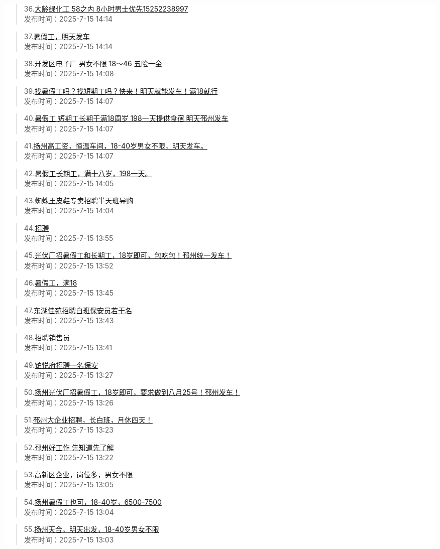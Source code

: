 >36.[大龄绿化工 58之内 8小时男士优先15252238997](https://www.pzzc.net/forum.php?mod=viewthread&tid=10529743)<br>
>发布时间：2025-7-15 14:14

>37.[暑假工，明天发车](https://www.pzzc.net/forum.php?mod=viewthread&tid=10529742)<br>
>发布时间：2025-7-15 14:14

>38.[开发区电子厂 男女不限 18～46 五险一金](https://www.pzzc.net/forum.php?mod=viewthread&tid=10529741)<br>
>发布时间：2025-7-15 14:08

>39.[找暑假工吗？找短期工吗？快来！明天就能发车！满18就行](https://www.pzzc.net/forum.php?mod=viewthread&tid=10529740)<br>
>发布时间：2025-7-15 14:07

>40.[暑假工 短期工长期干满18周岁 198一天提供食宿 明天邳州发车](https://www.pzzc.net/forum.php?mod=viewthread&tid=10529739)<br>
>发布时间：2025-7-15 14:07

>41.[扬州高工资，恒温车间，18-40岁男女不限，明天发车。](https://www.pzzc.net/forum.php?mod=viewthread&tid=10529738)<br>
>发布时间：2025-7-15 14:07

>42.[暑假工长期工，满十八岁，198一天。](https://www.pzzc.net/forum.php?mod=viewthread&tid=10529737)<br>
>发布时间：2025-7-15 14:05

>43.[蜘蛛王皮鞋专卖招聘半天班导购](https://www.pzzc.net/forum.php?mod=viewthread&tid=10529736)<br>
>发布时间：2025-7-15 14:04

>44.[招聘](https://www.pzzc.net/forum.php?mod=viewthread&tid=10529732)<br>
>发布时间：2025-7-15 13:55

>45.[光伏厂招暑假工和长期工，18岁即可，包吃包！邳州统一发车！](https://www.pzzc.net/forum.php?mod=viewthread&tid=10529730)<br>
>发布时间：2025-7-15 13:52

>46.[暑假工，满18](https://www.pzzc.net/forum.php?mod=viewthread&tid=10529728)<br>
>发布时间：2025-7-15 13:45

>47.[东湖佳苑招聘白班保安员若干名](https://www.pzzc.net/forum.php?mod=viewthread&tid=10529726)<br>
>发布时间：2025-7-15 13:43

>48.[招聘销售员](https://www.pzzc.net/forum.php?mod=viewthread&tid=10529725)<br>
>发布时间：2025-7-15 13:41

>49.[铂悦府招聘一名保安](https://www.pzzc.net/forum.php?mod=viewthread&tid=10529722)<br>
>发布时间：2025-7-15 13:27

>50.[扬州光伏厂招暑假工，18岁即可，要求做到八月25号！邳州发车！](https://www.pzzc.net/forum.php?mod=viewthread&tid=10529721)<br>
>发布时间：2025-7-15 13:26

>51.[邳州大企业招聘，长白班，月休四天！](https://www.pzzc.net/forum.php?mod=viewthread&tid=10529720)<br>
>发布时间：2025-7-15 13:23

>52.[邳州好工作 先知道先了解](https://www.pzzc.net/forum.php?mod=viewthread&tid=10529718)<br>
>发布时间：2025-7-15 13:22

>53.[高新区企业，岗位多，男女不限](https://www.pzzc.net/forum.php?mod=viewthread&tid=10529714)<br>
>发布时间：2025-7-15 13:05

>54.[扬州暑假工也可，18-40岁，6500-7500](https://www.pzzc.net/forum.php?mod=viewthread&tid=10529713)<br>
>发布时间：2025-7-15 13:04

>55.[扬州天合，明天出发，18-40岁男女不限](https://www.pzzc.net/forum.php?mod=viewthread&tid=10529712)<br>
>发布时间：2025-7-15 13:03
